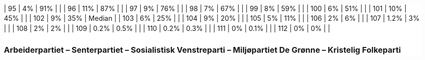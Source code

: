 | 95 | 4% | 91% |  |
| 96 | 11% | 87% |  |
| 97 | 9% | 76% |  |
| 98 | 7% | 67% |  |
| 99 | 8% | 59% |  |
| 100 | 6% | 51% |  |
| 101 | 10% | 45% |  |
| 102 | 9% | 35% | Median |
| 103 | 6% | 25% |  |
| 104 | 9% | 20% |  |
| 105 | 5% | 11% |  |
| 106 | 2% | 6% |  |
| 107 | 1.2% | 3% |  |
| 108 | 2% | 2% |  |
| 109 | 0.2% | 0.5% |  |
| 110 | 0.2% | 0.3% |  |
| 111 | 0% | 0.1% |  |
| 112 | 0% | 0% |  |

### Arbeiderpartiet – Senterpartiet – Sosialistisk Venstreparti – Miljøpartiet De Grønne – Kristelig Folkeparti
